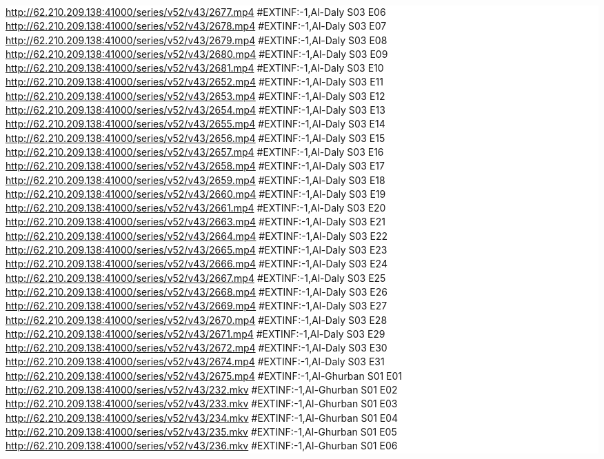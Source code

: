 http://62.210.209.138:41000/series/v52/v43/2677.mp4
#EXTINF:-1,Al-Daly S03 E06
http://62.210.209.138:41000/series/v52/v43/2678.mp4
#EXTINF:-1,Al-Daly S03 E07
http://62.210.209.138:41000/series/v52/v43/2679.mp4
#EXTINF:-1,Al-Daly S03 E08
http://62.210.209.138:41000/series/v52/v43/2680.mp4
#EXTINF:-1,Al-Daly S03 E09
http://62.210.209.138:41000/series/v52/v43/2681.mp4
#EXTINF:-1,Al-Daly S03 E10
http://62.210.209.138:41000/series/v52/v43/2652.mp4
#EXTINF:-1,Al-Daly S03 E11
http://62.210.209.138:41000/series/v52/v43/2653.mp4
#EXTINF:-1,Al-Daly S03 E12
http://62.210.209.138:41000/series/v52/v43/2654.mp4
#EXTINF:-1,Al-Daly S03 E13
http://62.210.209.138:41000/series/v52/v43/2655.mp4
#EXTINF:-1,Al-Daly S03 E14
http://62.210.209.138:41000/series/v52/v43/2656.mp4
#EXTINF:-1,Al-Daly S03 E15
http://62.210.209.138:41000/series/v52/v43/2657.mp4
#EXTINF:-1,Al-Daly S03 E16
http://62.210.209.138:41000/series/v52/v43/2658.mp4
#EXTINF:-1,Al-Daly S03 E17
http://62.210.209.138:41000/series/v52/v43/2659.mp4
#EXTINF:-1,Al-Daly S03 E18
http://62.210.209.138:41000/series/v52/v43/2660.mp4
#EXTINF:-1,Al-Daly S03 E19
http://62.210.209.138:41000/series/v52/v43/2661.mp4
#EXTINF:-1,Al-Daly S03 E20
http://62.210.209.138:41000/series/v52/v43/2663.mp4
#EXTINF:-1,Al-Daly S03 E21
http://62.210.209.138:41000/series/v52/v43/2664.mp4
#EXTINF:-1,Al-Daly S03 E22
http://62.210.209.138:41000/series/v52/v43/2665.mp4
#EXTINF:-1,Al-Daly S03 E23
http://62.210.209.138:41000/series/v52/v43/2666.mp4
#EXTINF:-1,Al-Daly S03 E24
http://62.210.209.138:41000/series/v52/v43/2667.mp4
#EXTINF:-1,Al-Daly S03 E25
http://62.210.209.138:41000/series/v52/v43/2668.mp4
#EXTINF:-1,Al-Daly S03 E26
http://62.210.209.138:41000/series/v52/v43/2669.mp4
#EXTINF:-1,Al-Daly S03 E27
http://62.210.209.138:41000/series/v52/v43/2670.mp4
#EXTINF:-1,Al-Daly S03 E28
http://62.210.209.138:41000/series/v52/v43/2671.mp4
#EXTINF:-1,Al-Daly S03 E29
http://62.210.209.138:41000/series/v52/v43/2672.mp4
#EXTINF:-1,Al-Daly S03 E30
http://62.210.209.138:41000/series/v52/v43/2674.mp4
#EXTINF:-1,Al-Daly S03 E31
http://62.210.209.138:41000/series/v52/v43/2675.mp4
#EXTINF:-1,Al-Ghurban S01 E01
http://62.210.209.138:41000/series/v52/v43/232.mkv
#EXTINF:-1,Al-Ghurban S01 E02
http://62.210.209.138:41000/series/v52/v43/233.mkv
#EXTINF:-1,Al-Ghurban S01 E03
http://62.210.209.138:41000/series/v52/v43/234.mkv
#EXTINF:-1,Al-Ghurban S01 E04
http://62.210.209.138:41000/series/v52/v43/235.mkv
#EXTINF:-1,Al-Ghurban S01 E05
http://62.210.209.138:41000/series/v52/v43/236.mkv
#EXTINF:-1,Al-Ghurban S01 E06